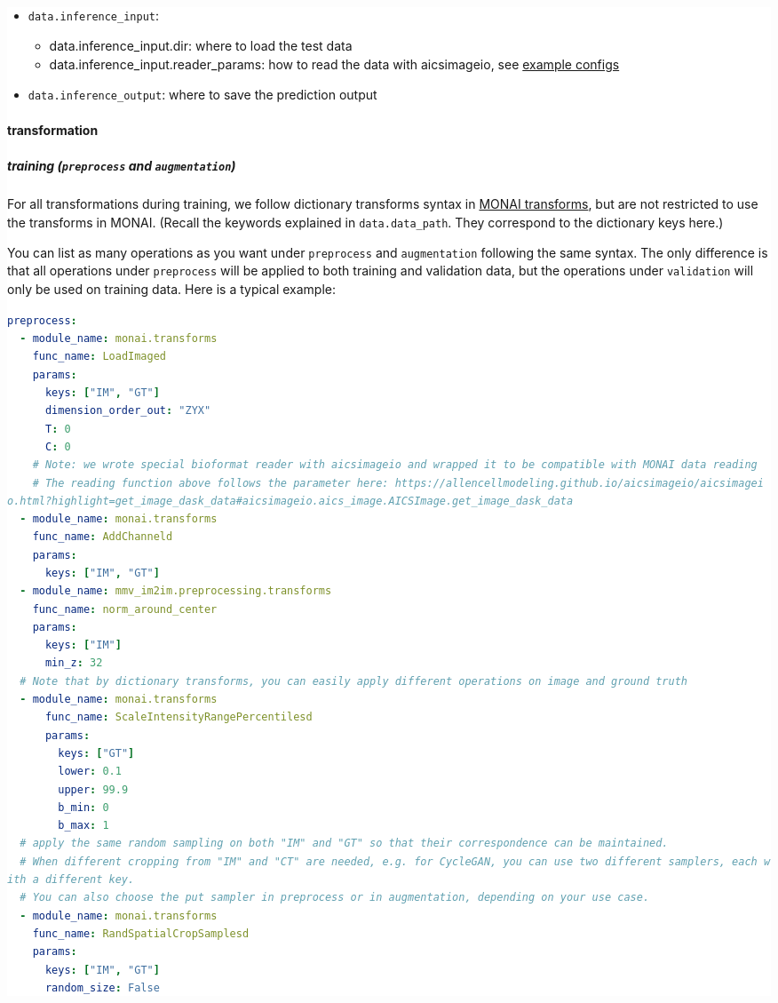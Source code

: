 * `data.inference_input`:
    * data.inference_input.dir: where to load the test data
    * data.inference_input.reader_params: how to read the data with aicsimageio, see [example configs](https://github.com/MMV-Lab/mmv_im2im/tree/main/paper_configs)

* `data.inference_output`: where to save the prediction output


#### transformation

##### training (`preprocess` and `augmentation`)

For all transformations during training, we follow dictionary transforms syntax in [MONAI transforms](https://docs.monai.io/en/stable/transforms.html), but are not restricted to use the transforms in MONAI. (Recall the keywords explained in `data.data_path`. They correspond to the dictionary keys here.) 

You can list as many operations as you want under `preprocess` and `augmentation` following the same syntax. The only difference is that all operations under `preprocess` will be applied to both training and validation data, but the operations under `validation` will only be used on training data.  Here is a typical example:

```yaml
preprocess:
  - module_name: monai.transforms
    func_name: LoadImaged
    params:
      keys: ["IM", "GT"]
      dimension_order_out: "ZYX"
      T: 0
      C: 0
    # Note: we wrote special bioformat reader with aicsimageio and wrapped it to be compatible with MONAI data reading
    # The reading function above follows the parameter here: https://allencellmodeling.github.io/aicsimageio/aicsimageio.html?highlight=get_image_dask_data#aicsimageio.aics_image.AICSImage.get_image_dask_data
  - module_name: monai.transforms
    func_name: AddChanneld
    params:
      keys: ["IM", "GT"]  
  - module_name: mmv_im2im.preprocessing.transforms
    func_name: norm_around_center
    params:
      keys: ["IM"]
      min_z: 32
  # Note that by dictionary transforms, you can easily apply different operations on image and ground truth
  - module_name: monai.transforms
      func_name: ScaleIntensityRangePercentilesd
      params:
        keys: ["GT"]
        lower: 0.1
        upper: 99.9
        b_min: 0
        b_max: 1
  # apply the same random sampling on both "IM" and "GT" so that their correspondence can be maintained. 
  # When different cropping from "IM" and "CT" are needed, e.g. for CycleGAN, you can use two different samplers, each with a different key.
  # You can also choose the put sampler in preprocess or in augmentation, depending on your use case. 
  - module_name: monai.transforms
    func_name: RandSpatialCropSamplesd
    params:
      keys: ["IM", "GT"]
      random_size: False
```